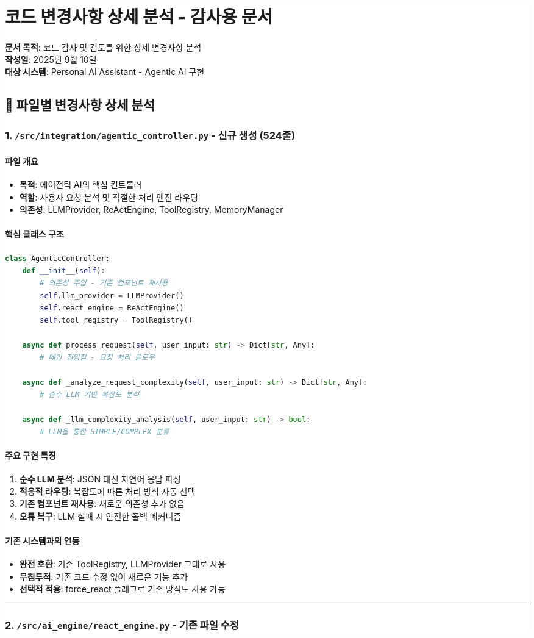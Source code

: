 # 코드 변경사항 상세 분석 - 감사용 문서

**문서 목적**: 코드 감사 및 검토를 위한 상세 변경사항 분석  
**작성일**: 2025년 9월 10일  
**대상 시스템**: Personal AI Assistant - Agentic AI 구현

## 📂 파일별 변경사항 상세 분석

### 1. `/src/integration/agentic_controller.py` - **신규 생성 (524줄)**

#### 파일 개요
- **목적**: 에이전틱 AI의 핵심 컨트롤러
- **역할**: 사용자 요청 분석 및 적절한 처리 엔진 라우팅
- **의존성**: LLMProvider, ReActEngine, ToolRegistry, MemoryManager

#### 핵심 클래스 구조
```python
class AgenticController:
    def __init__(self):
        # 의존성 주입 - 기존 컴포넌트 재사용
        self.llm_provider = LLMProvider()
        self.react_engine = ReActEngine()
        self.tool_registry = ToolRegistry()
        
    async def process_request(self, user_input: str) -> Dict[str, Any]:
        # 메인 진입점 - 요청 처리 플로우
        
    async def _analyze_request_complexity(self, user_input: str) -> Dict[str, Any]:
        # 순수 LLM 기반 복잡도 분석
        
    async def _llm_complexity_analysis(self, user_input: str) -> bool:
        # LLM을 통한 SIMPLE/COMPLEX 분류
```

#### 주요 구현 특징
1. **순수 LLM 분석**: JSON 대신 자연어 응답 파싱
2. **적응적 라우팅**: 복잡도에 따른 처리 방식 자동 선택
3. **기존 컴포넌트 재사용**: 새로운 의존성 추가 없음
4. **오류 복구**: LLM 실패 시 안전한 폴백 메커니즘

#### 기존 시스템과의 연동
- **완전 호환**: 기존 ToolRegistry, LLMProvider 그대로 사용
- **무침투적**: 기존 코드 수정 없이 새로운 기능 추가
- **선택적 적용**: force_react 플래그로 기존 방식도 사용 가능

---

### 2. `/src/ai_engine/react_engine.py` - **기존 파일 수정**
